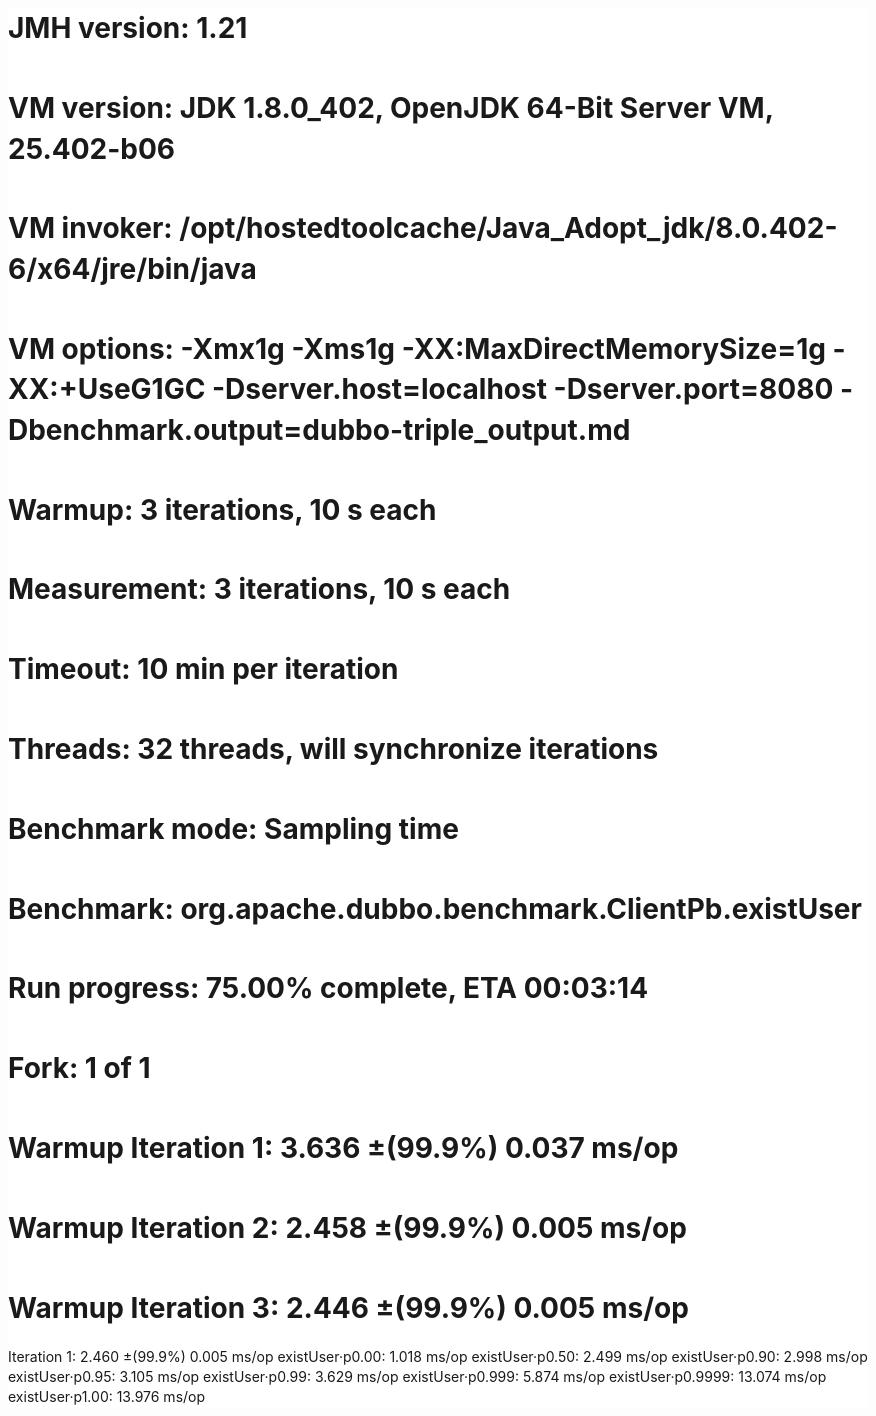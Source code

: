 
# JMH version: 1.21
# VM version: JDK 1.8.0_402, OpenJDK 64-Bit Server VM, 25.402-b06
# VM invoker: /opt/hostedtoolcache/Java_Adopt_jdk/8.0.402-6/x64/jre/bin/java
# VM options: -Xmx1g -Xms1g -XX:MaxDirectMemorySize=1g -XX:+UseG1GC -Dserver.host=localhost -Dserver.port=8080 -Dbenchmark.output=dubbo-triple_output.md
# Warmup: 3 iterations, 10 s each
# Measurement: 3 iterations, 10 s each
# Timeout: 10 min per iteration
# Threads: 32 threads, will synchronize iterations
# Benchmark mode: Sampling time
# Benchmark: org.apache.dubbo.benchmark.ClientPb.existUser

# Run progress: 75.00% complete, ETA 00:03:14
# Fork: 1 of 1
# Warmup Iteration   1: 3.636 ±(99.9%) 0.037 ms/op
# Warmup Iteration   2: 2.458 ±(99.9%) 0.005 ms/op
# Warmup Iteration   3: 2.446 ±(99.9%) 0.005 ms/op
Iteration   1: 2.460 ±(99.9%) 0.005 ms/op
                 existUser·p0.00:   1.018 ms/op
                 existUser·p0.50:   2.499 ms/op
                 existUser·p0.90:   2.998 ms/op
                 existUser·p0.95:   3.105 ms/op
                 existUser·p0.99:   3.629 ms/op
                 existUser·p0.999:  5.874 ms/op
                 existUser·p0.9999: 13.074 ms/op
                 existUser·p1.00:   13.976 ms/op
